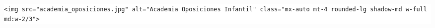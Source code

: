     <img src="academia_oposiciones.jpg" alt="Academia Oposiciones Infantil" class="mx-auto mt-4 rounded-lg shadow-md w-full md:w-2/3">
    